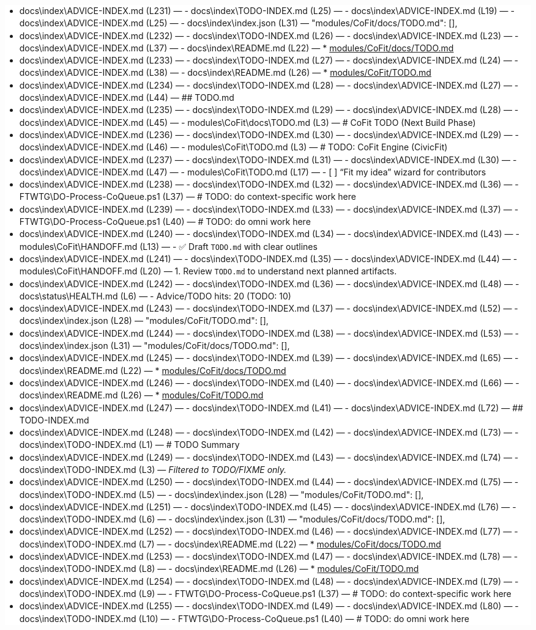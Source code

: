 - docs\index\ADVICE-INDEX.md (L231) — - docs\index\TODO-INDEX.md (L25) — - docs\index\ADVICE-INDEX.md (L19) — - docs\index\ADVICE-INDEX.md (L25) — - docs\index\index.json (L31) — "modules/CoFit/docs/TODO.md": [],
- docs\index\ADVICE-INDEX.md (L232) — - docs\index\TODO-INDEX.md (L26) — - docs\index\ADVICE-INDEX.md (L23) — - docs\index\ADVICE-INDEX.md (L37) — - docs\index\README.md (L22) — * [modules/CoFit/docs/TODO.md](../../modules/CoFit/docs/TODO.md)
- docs\index\ADVICE-INDEX.md (L233) — - docs\index\TODO-INDEX.md (L27) — - docs\index\ADVICE-INDEX.md (L24) — - docs\index\ADVICE-INDEX.md (L38) — - docs\index\README.md (L26) — * [modules/CoFit/TODO.md](../../modules/CoFit/TODO.md)
- docs\index\ADVICE-INDEX.md (L234) — - docs\index\TODO-INDEX.md (L28) — - docs\index\ADVICE-INDEX.md (L27) — - docs\index\ADVICE-INDEX.md (L44) — ## TODO.md
- docs\index\ADVICE-INDEX.md (L235) — - docs\index\TODO-INDEX.md (L29) — - docs\index\ADVICE-INDEX.md (L28) — - docs\index\ADVICE-INDEX.md (L45) — - modules\CoFit\docs\TODO.md (L3) — # CoFit TODO (Next Build Phase)
- docs\index\ADVICE-INDEX.md (L236) — - docs\index\TODO-INDEX.md (L30) — - docs\index\ADVICE-INDEX.md (L29) — - docs\index\ADVICE-INDEX.md (L46) — - modules\CoFit\TODO.md (L3) — # TODO: CoFit Engine (CivicFit)
- docs\index\ADVICE-INDEX.md (L237) — - docs\index\TODO-INDEX.md (L31) — - docs\index\ADVICE-INDEX.md (L30) — - docs\index\ADVICE-INDEX.md (L47) — - modules\CoFit\TODO.md (L17) — - [ ] “Fit my idea” wizard for contributors
- docs\index\ADVICE-INDEX.md (L238) — - docs\index\TODO-INDEX.md (L32) — - docs\index\ADVICE-INDEX.md (L36) — - FTWTG\DO-Process-CoQueue.ps1 (L37) — # TODO: do context-specific work here
- docs\index\ADVICE-INDEX.md (L239) — - docs\index\TODO-INDEX.md (L33) — - docs\index\ADVICE-INDEX.md (L37) — - FTWTG\DO-Process-CoQueue.ps1 (L40) — # TODO: do omni work here
- docs\index\ADVICE-INDEX.md (L240) — - docs\index\TODO-INDEX.md (L34) — - docs\index\ADVICE-INDEX.md (L43) — - modules\CoFit\HANDOFF.md (L13) — - ✅ Draft `TODO.md` with clear outlines
- docs\index\ADVICE-INDEX.md (L241) — - docs\index\TODO-INDEX.md (L35) — - docs\index\ADVICE-INDEX.md (L44) — - modules\CoFit\HANDOFF.md (L20) — 1. Review `TODO.md` to understand next planned artifacts.
- docs\index\ADVICE-INDEX.md (L242) — - docs\index\TODO-INDEX.md (L36) — - docs\index\ADVICE-INDEX.md (L48) — - docs\status\HEALTH.md (L6) — - Advice/TODO hits: 20 (TODO: 10)
- docs\index\ADVICE-INDEX.md (L243) — - docs\index\TODO-INDEX.md (L37) — - docs\index\ADVICE-INDEX.md (L52) — - docs\index\index.json (L28) — "modules/CoFit/TODO.md": [],
- docs\index\ADVICE-INDEX.md (L244) — - docs\index\TODO-INDEX.md (L38) — - docs\index\ADVICE-INDEX.md (L53) — - docs\index\index.json (L31) — "modules/CoFit/docs/TODO.md": [],
- docs\index\ADVICE-INDEX.md (L245) — - docs\index\TODO-INDEX.md (L39) — - docs\index\ADVICE-INDEX.md (L65) — - docs\index\README.md (L22) — * [modules/CoFit/docs/TODO.md](../../modules/CoFit/docs/TODO.md)
- docs\index\ADVICE-INDEX.md (L246) — - docs\index\TODO-INDEX.md (L40) — - docs\index\ADVICE-INDEX.md (L66) — - docs\index\README.md (L26) — * [modules/CoFit/TODO.md](../../modules/CoFit/TODO.md)
- docs\index\ADVICE-INDEX.md (L247) — - docs\index\TODO-INDEX.md (L41) — - docs\index\ADVICE-INDEX.md (L72) — ## TODO-INDEX.md
- docs\index\ADVICE-INDEX.md (L248) — - docs\index\TODO-INDEX.md (L42) — - docs\index\ADVICE-INDEX.md (L73) — - docs\index\TODO-INDEX.md (L1) — # TODO Summary
- docs\index\ADVICE-INDEX.md (L249) — - docs\index\TODO-INDEX.md (L43) — - docs\index\ADVICE-INDEX.md (L74) — - docs\index\TODO-INDEX.md (L3) — _Filtered to TODO/FIXME only._
- docs\index\ADVICE-INDEX.md (L250) — - docs\index\TODO-INDEX.md (L44) — - docs\index\ADVICE-INDEX.md (L75) — - docs\index\TODO-INDEX.md (L5) — - docs\index\index.json (L28) — "modules/CoFit/TODO.md": [],
- docs\index\ADVICE-INDEX.md (L251) — - docs\index\TODO-INDEX.md (L45) — - docs\index\ADVICE-INDEX.md (L76) — - docs\index\TODO-INDEX.md (L6) — - docs\index\index.json (L31) — "modules/CoFit/docs/TODO.md": [],
- docs\index\ADVICE-INDEX.md (L252) — - docs\index\TODO-INDEX.md (L46) — - docs\index\ADVICE-INDEX.md (L77) — - docs\index\TODO-INDEX.md (L7) — - docs\index\README.md (L22) — * [modules/CoFit/docs/TODO.md](../../modules/CoFit/docs/TODO.md)
- docs\index\ADVICE-INDEX.md (L253) — - docs\index\TODO-INDEX.md (L47) — - docs\index\ADVICE-INDEX.md (L78) — - docs\index\TODO-INDEX.md (L8) — - docs\index\README.md (L26) — * [modules/CoFit/TODO.md](../../modules/CoFit/TODO.md)
- docs\index\ADVICE-INDEX.md (L254) — - docs\index\TODO-INDEX.md (L48) — - docs\index\ADVICE-INDEX.md (L79) — - docs\index\TODO-INDEX.md (L9) — - FTWTG\DO-Process-CoQueue.ps1 (L37) — # TODO: do context-specific work here
- docs\index\ADVICE-INDEX.md (L255) — - docs\index\TODO-INDEX.md (L49) — - docs\index\ADVICE-INDEX.md (L80) — - docs\index\TODO-INDEX.md (L10) — - FTWTG\DO-Process-CoQueue.ps1 (L40) — # TODO: do omni work here